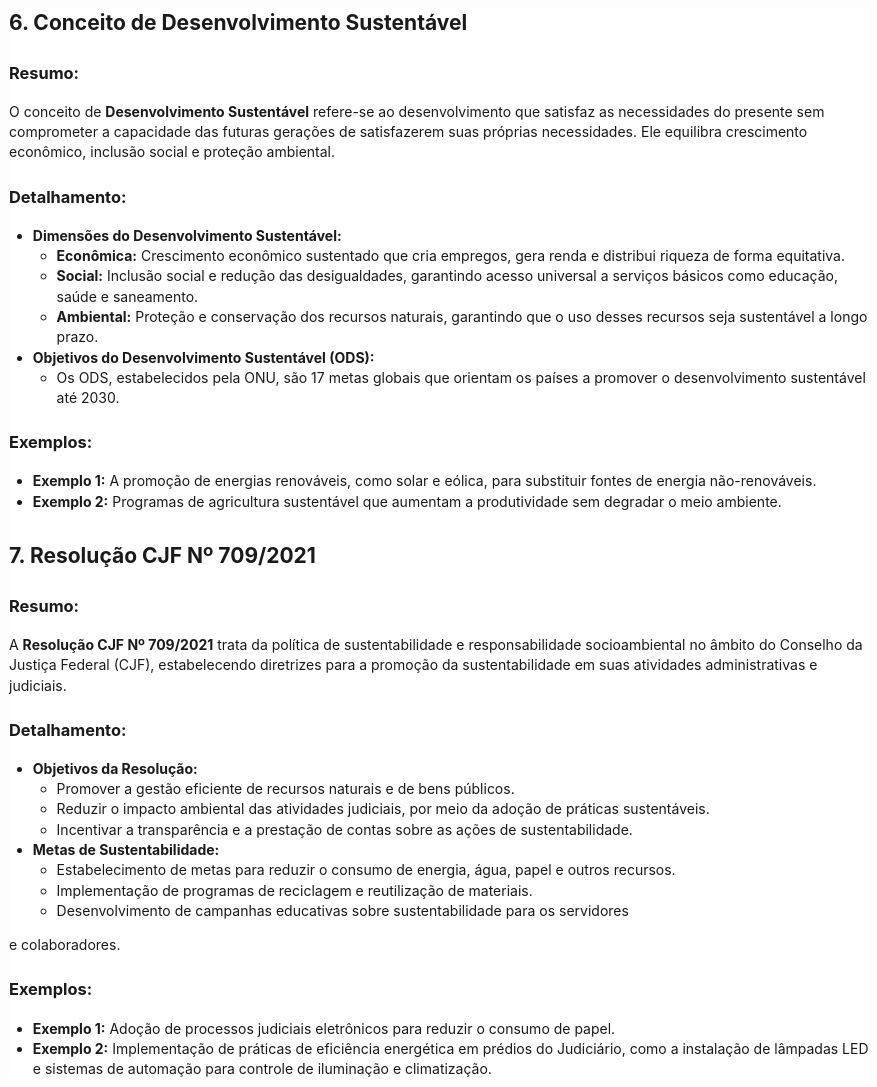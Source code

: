 ## 6. Conceito de Desenvolvimento Sustentável

### Resumo:
O conceito de **Desenvolvimento Sustentável** refere-se ao desenvolvimento que satisfaz as necessidades do presente sem comprometer a capacidade das futuras gerações de satisfazerem suas próprias necessidades. Ele equilibra crescimento econômico, inclusão social e proteção ambiental.

### Detalhamento:
- **Dimensões do Desenvolvimento Sustentável:**
  - **Econômica:** Crescimento econômico sustentado que cria empregos, gera renda e distribui riqueza de forma equitativa.
  - **Social:** Inclusão social e redução das desigualdades, garantindo acesso universal a serviços básicos como educação, saúde e saneamento.
  - **Ambiental:** Proteção e conservação dos recursos naturais, garantindo que o uso desses recursos seja sustentável a longo prazo.
- **Objetivos do Desenvolvimento Sustentável (ODS):**
  - Os ODS, estabelecidos pela ONU, são 17 metas globais que orientam os países a promover o desenvolvimento sustentável até 2030.
  
### Exemplos:
- **Exemplo 1:** A promoção de energias renováveis, como solar e eólica, para substituir fontes de energia não-renováveis.
- **Exemplo 2:** Programas de agricultura sustentável que aumentam a produtividade sem degradar o meio ambiente.

## 7. Resolução CJF Nº 709/2021

### Resumo:
A **Resolução CJF Nº 709/2021** trata da política de sustentabilidade e responsabilidade socioambiental no âmbito do Conselho da Justiça Federal (CJF), estabelecendo diretrizes para a promoção da sustentabilidade em suas atividades administrativas e judiciais.

### Detalhamento:
- **Objetivos da Resolução:**
  - Promover a gestão eficiente de recursos naturais e de bens públicos.
  - Reduzir o impacto ambiental das atividades judiciais, por meio da adoção de práticas sustentáveis.
  - Incentivar a transparência e a prestação de contas sobre as ações de sustentabilidade.
- **Metas de Sustentabilidade:**
  - Estabelecimento de metas para reduzir o consumo de energia, água, papel e outros recursos.
  - Implementação de programas de reciclagem e reutilização de materiais.
  - Desenvolvimento de campanhas educativas sobre sustentabilidade para os servidores

 e colaboradores.
  
### Exemplos:
- **Exemplo 1:** Adoção de processos judiciais eletrônicos para reduzir o consumo de papel.
- **Exemplo 2:** Implementação de práticas de eficiência energética em prédios do Judiciário, como a instalação de lâmpadas LED e sistemas de automação para controle de iluminação e climatização.
